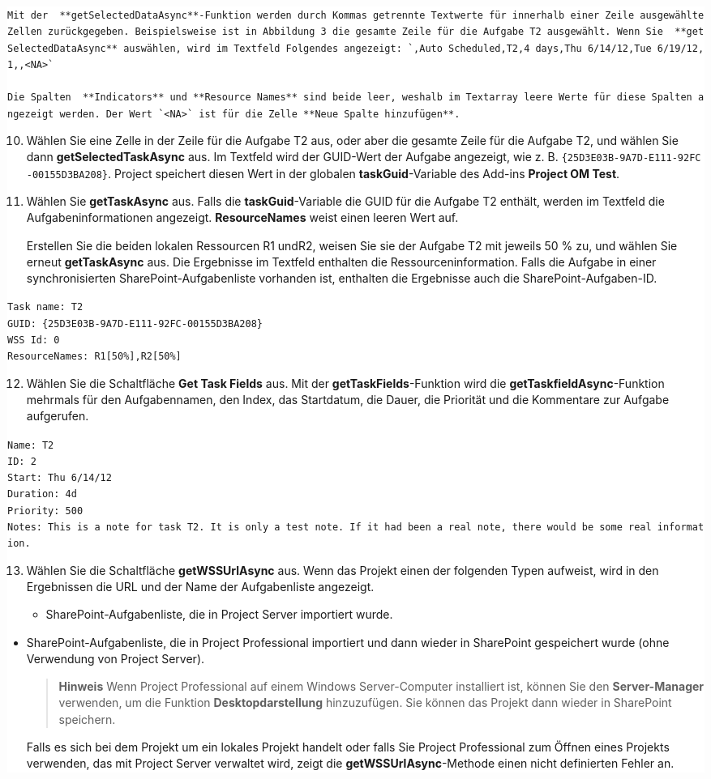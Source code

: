     Mit der  **getSelectedDataAsync**-Funktion werden durch Kommas getrennte Textwerte für innerhalb einer Zeile ausgewählte Zellen zurückgegeben. Beispielsweise ist in Abbildung 3 die gesamte Zeile für die Aufgabe T2 ausgewählt. Wenn Sie  **getSelectedDataAsync** auswählen, wird im Textfeld Folgendes angezeigt: `,Auto Scheduled,T2,4 days,Thu 6/14/12,Tue 6/19/12,1,,<NA>`
    
    Die Spalten  **Indicators** und **Resource Names** sind beide leer, weshalb im Textarray leere Werte für diese Spalten angezeigt werden. Der Wert `<NA>` ist für die Zelle **Neue Spalte hinzufügen**.
    
10. Wählen Sie eine Zelle in der Zeile für die Aufgabe T2 aus, oder aber die gesamte Zeile für die Aufgabe T2, und wählen Sie dann  **getSelectedTaskAsync** aus. Im Textfeld wird der GUID-Wert der Aufgabe angezeigt, wie z. B. `{25D3E03B-9A7D-E111-92FC-00155D3BA208}`. Project speichert diesen Wert in der globalen  **taskGuid**-Variable des Add-ins  **Project OM Test**.
    
11. Wählen Sie  **getTaskAsync** aus. Falls die **taskGuid**-Variable die GUID für die Aufgabe T2 enthält, werden im Textfeld die Aufgabeninformationen angezeigt.  **ResourceNames** weist einen leeren Wert auf.
    
    Erstellen Sie die beiden lokalen Ressourcen R1 undR2, weisen Sie sie der Aufgabe T2 mit jeweils 50 % zu, und wählen Sie erneut  **getTaskAsync** aus. Die Ergebnisse im Textfeld enthalten die Ressourceninformation. Falls die Aufgabe in einer synchronisierten SharePoint-Aufgabenliste vorhanden ist, enthalten die Ergebnisse auch die SharePoint-Aufgaben-ID.
    


  ```
  Task name: T2
GUID: {25D3E03B-9A7D-E111-92FC-00155D3BA208}
WSS Id: 0
ResourceNames: R1[50%],R2[50%]
  ```

12. Wählen Sie die Schaltfläche  **Get Task Fields** aus. Mit der **getTaskFields**-Funktion wird die  **getTaskfieldAsync**-Funktion mehrmals für den Aufgabennamen, den Index, das Startdatum, die Dauer, die Priorität und die Kommentare zur Aufgabe aufgerufen.
    
  ```
  Name: T2
ID: 2
Start: Thu 6/14/12
Duration: 4d
Priority: 500
Notes: This is a note for task T2. It is only a test note. If it had been a real note, there would be some real information.
  ```

13. Wählen Sie die Schaltfläche  **getWSSUrlAsync** aus. Wenn das Projekt einen der folgenden Typen aufweist, wird in den Ergebnissen die URL und der Name der Aufgabenliste angezeigt.
    
      - SharePoint-Aufgabenliste, die in Project Server importiert wurde.
    
  - SharePoint-Aufgabenliste, die in Project Professional importiert und dann wieder in SharePoint gespeichert wurde (ohne Verwendung von Project Server).
    
     >**Hinweis**  Wenn Project Professional auf einem Windows Server-Computer installiert ist, können Sie den  **Server-Manager** verwenden, um die Funktion **Desktopdarstellung** hinzuzufügen. Sie können das Projekt dann wieder in SharePoint speichern.

    Falls es sich bei dem Projekt um ein lokales Projekt handelt oder falls Sie Project Professional zum Öffnen eines Projekts verwenden, das mit Project Server verwaltet wird, zeigt die  **getWSSUrlAsync**-Methode einen nicht definierten Fehler an.
    
